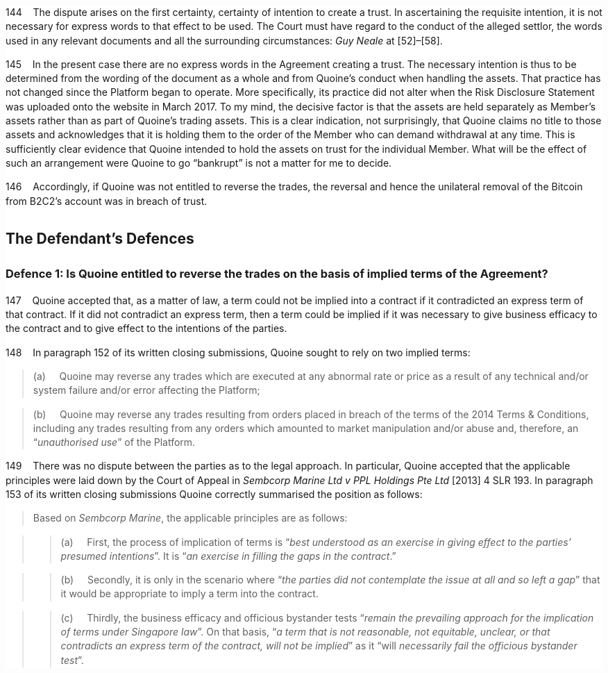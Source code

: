144    The dispute arises on the first certainty, certainty of intention to create a trust. In ascertaining the requisite intention, it is not necessary for express words to that effect to be used. The Court must have regard to the conduct of the alleged settlor, the words used in any relevant documents and all the surrounding circumstances: _Guy Neale_ at \[52\]–\[58\].

145    In the present case there are no express words in the Agreement creating a trust. The necessary intention is thus to be determined from the wording of the document as a whole and from Quoine’s conduct when handling the assets. That practice has not changed since the Platform began to operate. More specifically, its practice did not alter when the Risk Disclosure Statement was uploaded onto the website in March 2017. To my mind, the decisive factor is that the assets are held separately as Member’s assets rather than as part of Quoine’s trading assets. This is a clear indication, not surprisingly, that Quoine claims no title to those assets and acknowledges that it is holding them to the order of the Member who can demand withdrawal at any time. This is sufficiently clear evidence that Quoine intended to hold the assets on trust for the individual Member. What will be the effect of such an arrangement were Quoine to go “bankrupt” is not a matter for me to decide.

146    Accordingly, if Quoine was not entitled to reverse the trades, the reversal and hence the unilateral removal of the Bitcoin from B2C2’s account was in breach of trust.

## The Defendant’s Defences

### Defence 1: Is Quoine entitled to reverse the trades on the basis of implied terms of the Agreement?

147    Quoine accepted that, as a matter of law, a term could not be implied into a contract if it contradicted an express term of that contract. If it did not contradict an express term, then a term could be implied if it was necessary to give business efficacy to the contract and to give effect to the intentions of the parties.

148    In paragraph 152 of its written closing submissions, Quoine sought to rely on two implied terms:

> (a)     Quoine may reverse any trades which are executed at any abnormal rate or price as a result of any technical and/or system failure and/or error affecting the Platform;

> (b)     Quoine may reverse any trades resulting from orders placed in breach of the terms of the 2014 Terms & Conditions, including any trades resulting from any orders which amounted to market manipulation and/or abuse and, therefore, an “_unauthorised use_” of the Platform.

149    There was no dispute between the parties as to the legal approach. In particular, Quoine accepted that the applicable principles were laid down by the Court of Appeal in _Sembcorp Marine Ltd v PPL Holdings Pte Ltd_ <span class="citation">\[2013\] 4 SLR 193</span>. In paragraph 153 of its written closing submissions Quoine correctly summarised the position as follows:

> Based on _Sembcorp Marine_, the applicable principles are as follows:

>> (a)     First, the process of implication of terms is “_best understood as an exercise in giving effect to the parties’ presumed intentions_”. It is “_an exercise in filling the gaps in the contract_.”

>> (b)     Secondly, it is only in the scenario where “_the parties did not contemplate the issue at all and so left a gap_” that it would be appropriate to imply a term into the contract.

>> (c)     Thirdly, the business efficacy and officious bystander tests “_remain the prevailing approach for the implication of terms under Singapore law_”. On that basis, “_a term that is not reasonable, not equitable, unclear, or that contradicts an express term of the contract, will not be implied_” as it “will _necessarily fail the officious bystander test_”.
